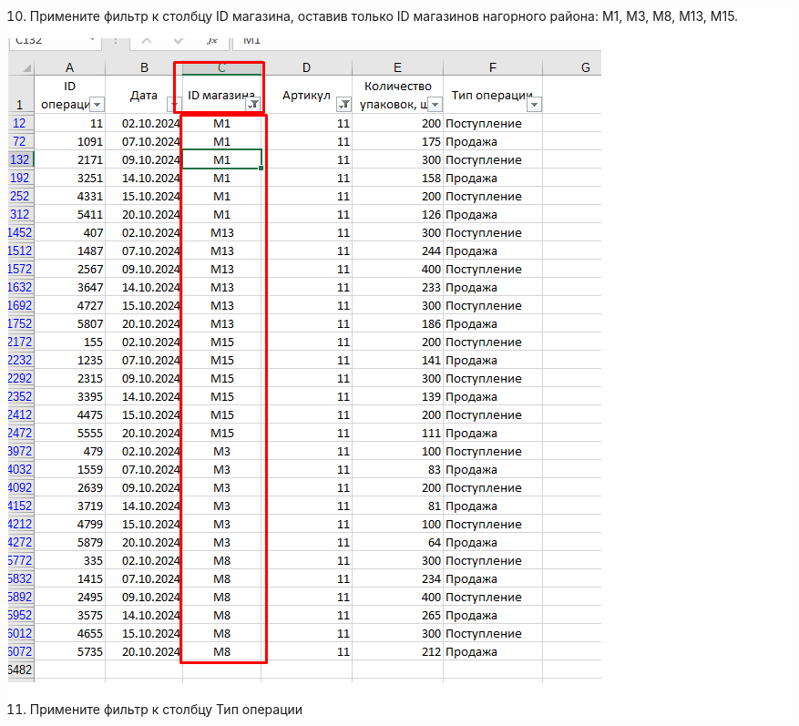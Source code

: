 10. Примените фильтр к столбцу ID магазина, оставив только ID магазинов нагорного района: M1, M3, M8, M13, M15.

![img_15.png](img_15.png)

11. Примените фильтр к столбцу Тип операции
